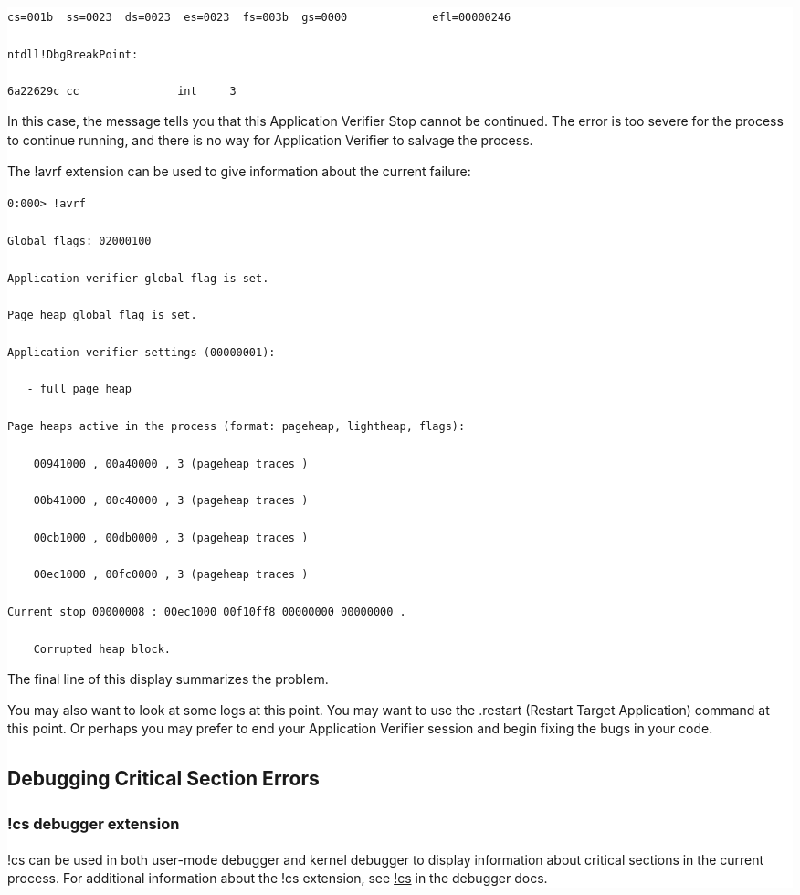 ```dbgcmd
cs=001b  ss=0023  ds=0023  es=0023  fs=003b  gs=0000             efl=00000246

ntdll!DbgBreakPoint:

6a22629c cc               int     3
```

In this case, the message tells you that this Application Verifier Stop cannot be continued. The error is too severe for the process to continue running, and there is no way for Application Verifier to salvage the process.

The !avrf extension can be used to give information about the current failure:

```dbgcmd
0:000> !avrf

Global flags: 02000100

Application verifier global flag is set.

Page heap global flag is set.

Application verifier settings (00000001):

   - full page heap

Page heaps active in the process (format: pageheap, lightheap, flags):

    00941000 , 00a40000 , 3 (pageheap traces )

    00b41000 , 00c40000 , 3 (pageheap traces )

    00cb1000 , 00db0000 , 3 (pageheap traces )

    00ec1000 , 00fc0000 , 3 (pageheap traces )

Current stop 00000008 : 00ec1000 00f10ff8 00000000 00000000 .

    Corrupted heap block.
```

The final line of this display summarizes the problem.

You may also want to look at some logs at this point. You may want to use the .restart (Restart Target Application) command at this point. Or perhaps you may prefer to end your Application Verifier session and begin fixing the bugs in your code.

## Debugging Critical Section Errors 
 
### !cs debugger extension

!cs can be used in both user-mode debugger and kernel debugger to display information about critical sections in the current process. For additional information about the !cs extension, see [!cs](/windows-hardware/drivers/debugger/-cs) in the debugger docs.
